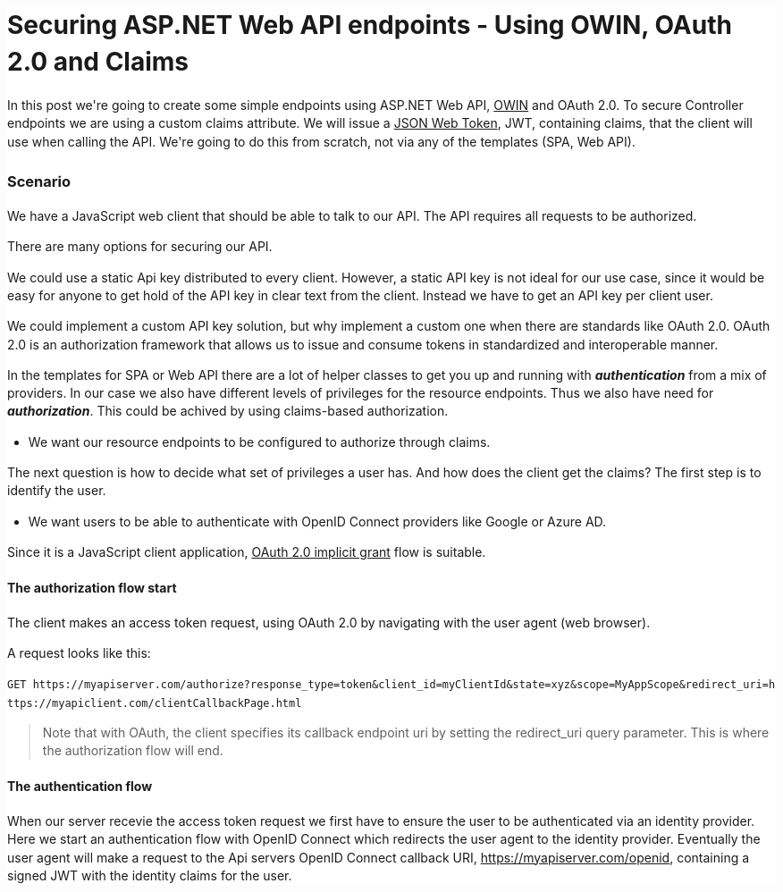 # Securing ASP.NET Web API endpoints - Using OWIN, OAuth 2.0 and Claims

In this post we're going to create some simple endpoints using ASP.NET Web API, [OWIN](http://owin.org/) and OAuth 2.0. To secure Controller endpoints we are using a custom claims attribute. We will issue a [JSON Web Token](http://self-issued.info/docs/draft-ietf-oauth-json-web-token.html), JWT, containing claims, that the client will use when calling the API.
We're going to do this from scratch, not via any of the templates (SPA, Web API).  

### Scenario
We have a JavaScript web client that should be able to talk to our API. The API requires all requests to be authorized.

There are many options for securing our API. 

We could use a static Api key distributed to every client. However, a static API key is not ideal for our use case, since it would be easy for anyone to get hold of the API key in clear text from the client. Instead we have to get an API key per client user. 

We could implement a custom API key solution, but why implement a custom one when there are standards like OAuth 2.0. OAuth 2.0 is an authorization framework that allows us to issue and consume tokens in standardized and interoperable manner.

In the templates for SPA or Web API there are a lot of helper classes to get you up and running with ***authentication*** from a mix of providers. In our case we also have different levels of privileges for the resource endpoints. Thus we also have need for ***authorization***. This could be achived by using claims-based authorization.

- We want our resource endpoints to be configured to authorize through claims.

The next question is how to decide what set of privileges a user has. And how does the client get the claims? The first step is to identify the user.

- We want users to be able to authenticate with OpenID Connect providers like Google or Azure AD. 

Since it is a JavaScript client application, [OAuth 2.0 implicit grant](http://tools.ietf.org/html/rfc6749#section-4.2) flow is suitable.

#### The authorization flow start

The client makes an access token request, using OAuth 2.0 by navigating with the user agent (web browser).

A request looks like this:

	GET https://myapiserver.com/authorize?response_type=token&client_id=myClientId&state=xyz&scope=MyAppScope&redirect_uri=https://myapiclient.com/clientCallbackPage.html

> Note that with OAuth, the client specifies its callback endpoint uri by setting the redirect_uri query parameter. This is where the authorization flow will end.

#### The authentication flow

When our server recevie the access token request we first have to ensure the user to be authenticated via an identity provider. Here we start an authentication flow with OpenID Connect which redirects the user agent to the identity provider. Eventually the user agent will make a request to the Api servers OpenID Connect callback URI, https://myapiserver.com/openid, containing a signed JWT with the identity claims for the user. 

